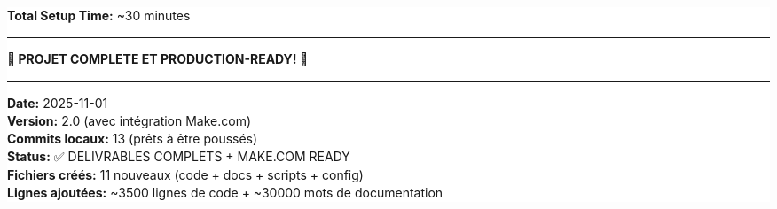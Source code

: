 **Total Setup Time:** ~30 minutes

---

**🎉 PROJET COMPLETE ET PRODUCTION-READY! 🎉**

---

**Date:** 2025-11-01  
**Version:** 2.0 (avec intégration Make.com)  
**Commits locaux:** 13 (prêts à être poussés)  
**Status:** ✅ DELIVRABLES COMPLETS + MAKE.COM READY  
**Fichiers créés:** 11 nouveaux (code + docs + scripts + config)  
**Lignes ajoutées:** ~3500 lignes de code + ~30000 mots de documentation
